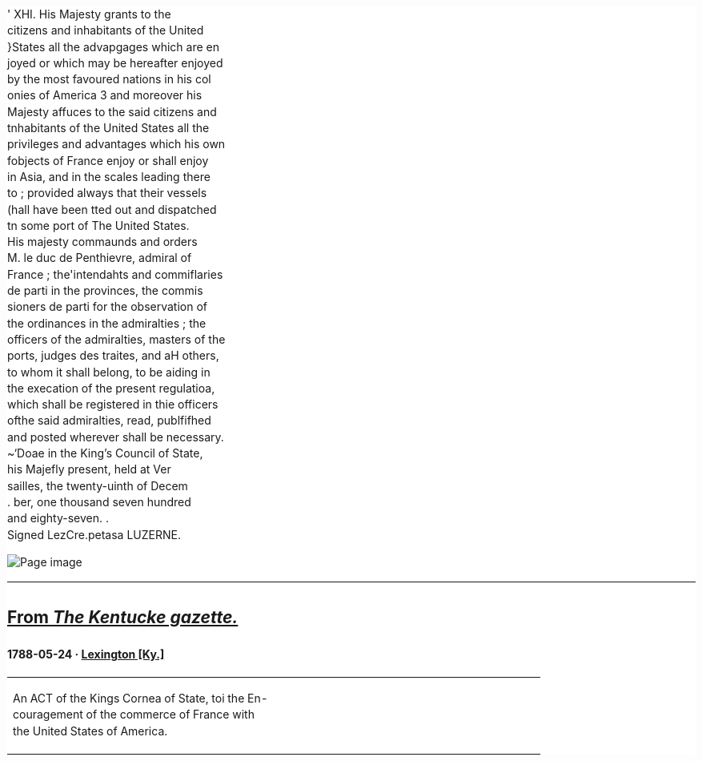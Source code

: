 &#x27; XHI. His Majesty grants to the  
citizens and inhabitants of the United  
}States all the advapgages which are en­  
joyed or which may be hereafter enjoyed  
by the most favoured nations in his col­  
onies of America 3 and moreover his  
Majesty affuces to the said citizens and  
tnhabitants of the United States all the  
privileges and advantages which his own  
fobjects of France enjoy or shall enjoy  
in Asia, and in the scales leading there­  
to ; provided always that their vessels  
(hall have been tted out and dispatched  
tn some port of The United States.  
His majesty commaunds and orders  
M. le duc de Penthievre, admiral of  
France ; the&#x27;intendahts and commiflaries  
de parti in the provinces, the commis­  
sioners de parti for the observation of  
the ordinances in the admiralties ; the  
officers of the admiralties, masters of the  
ports, judges des traites, and aH others,  
to whom it shall belong, to be aiding in  
the execation of the present regulatioa,  
which shall be registered in thie officers  
ofthe said admiralties, read, publfifhed  
and posted wherever shall be necessary.  
~‘Doae in the King’s Council of State,  
his Majefly present, held at Ver­  
sailles, the twenty-uinth of Decem­  
. ber, one thousand seven hundred  
and eighty-seven. .  
Signed LezCre.petasa LUZERNE.
</td><td style="width: 50%; max-height: 75%; margin: auto; display: block;">
<img alt="Page image" src="https://tile.loc.gov/image-services/iiif/service:ndnp:nhd:batch_nhd_bondcliff_ver01:data:sn83025587:00517015131:1788043001:0181/pct:69.04120767033864,17.342047930283226,21.321909424724602,34.765795206971674/!600,600/0/default.jpg"/>
</td>
</tr></table>

---

## [From _The Kentucke gazette._](https://archive.org/details/xt7j0z70wh5d/page/n1/mode/1up?view=theater)

#### 1788-05-24 &middot; [Lexington [Ky.]](http://dbpedia.org/resource/Lexington%2C_Kentucky)

<table style="width: 100%;"><tr><td style="width: 50%">

  
  
An ACT of the Kings Cornea of State, toi the En-  
couragement of the commerce of France with  
the United States of America.  
  